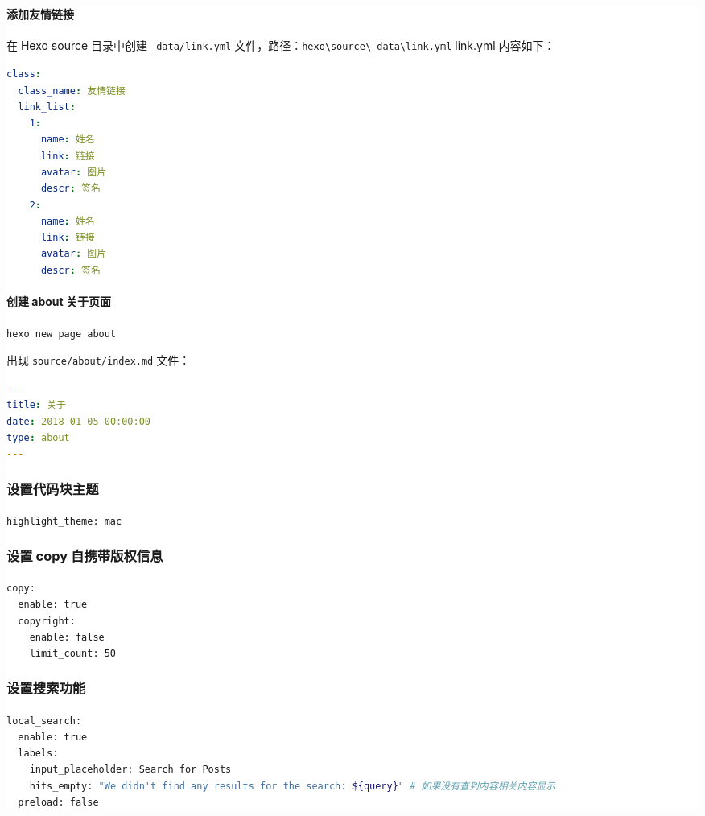 #### 添加友情链接
在 Hexo source 目录中创建 `_data/link.yml` 文件，路径：`hexo\source\_data\link.yml`
link.yml 内容如下：

```yaml
class:
  class_name: 友情链接
  link_list:
    1:
      name: 姓名
      link: 链接
      avatar: 图片
      descr: 签名
    2:
      name: 姓名
      link: 链接
      avatar: 图片
      descr: 签名
```

#### 创建 about 关于页面
```bash
hexo new page about
```

出现 `source/about/index.md` 文件：
```yaml
---
title: 关于
date: 2018-01-05 00:00:00
type: about
---
```


### 设置代码块主题
```bash
highlight_theme: mac
```

### 设置 copy 自携带版权信息
```bash
copy:
  enable: true
  copyright:
    enable: false
    limit_count: 50
```

### 设置搜索功能
```bash
local_search:
  enable: true
  labels:
    input_placeholder: Search for Posts
    hits_empty: "We didn't find any results for the search: ${query}" # 如果没有查到内容相关内容显示
  preload: false
```
